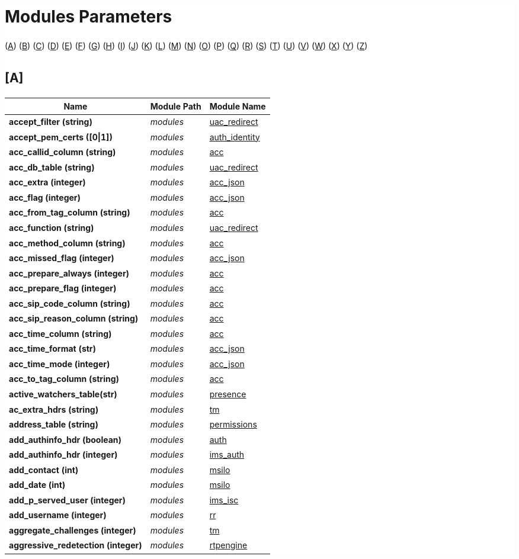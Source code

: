 # Modules Parameters

([A](#a)) ([B](#b)) ([C](#c)) ([D](#d)) ([E](#e)) ([F](#f)) ([G](#g))
([H](#h)) ([I](#i)) ([J](#j)) ([K](#k)) ([L](#l)) ([M](#m)) ([N](#n))
([O](#o)) ([P](#p)) ([Q](#q)) ([R](#r)) ([S](#s)) ([T](#t)) ([U](#u))
([V](#v)) ([W](#w)) ([X](#x)) ([Y](#y)) ([Z](#z))

## \[A\]

| Name                                    | Module Path | Module Name                                                                                                               |
|-----------------------------------------|-------------|---------------------------------------------------------------------------------------------------------------------------|
| **accept_filter (string)**              | *modules*   | [uac_redirect](http://www.kamailio.org/docs/modules/5.2.x/modules/uac_redirect.html)                                      |
| **accept_pem_certs (\[0\|1\])**         | *modules*   | [auth_identity](http://www.kamailio.org/docs/modules/5.2.x/modules/auth_identity.html#accept_pem_certs)                   |
| **acc_callid_column (string)**          | *modules*   | [acc](http://www.kamailio.org/docs/modules/5.2.x/modules/acc.html#acc.p.acc_callid_column)                                |
| **acc_db_table (string)**               | *modules*   | [uac_redirect](http://www.kamailio.org/docs/modules/5.2.x/modules/uac_redirect.html)                                      |
| **acc_extra (integer)**                 | *modules*   | [acc_json](http://www.kamailio.org/docs/modules/5.2.x/modules/acc_json.html#acc_json.p.acc_extra)                         |
| **acc_flag (integer)**                  | *modules*   | [acc_json](http://www.kamailio.org/docs/modules/5.2.x/modules/acc_json.html#acc_json.p.acc_flag)                          |
| **acc_from_tag_column (string)**        | *modules*   | [acc](http://www.kamailio.org/docs/modules/5.2.x/modules/acc.html#acc.p.acc_from_tag_column)                              |
| **acc_function (string)**               | *modules*   | [uac_redirect](http://www.kamailio.org/docs/modules/5.2.x/modules/uac_redirect.html)                                      |
| **acc_method_column (string)**          | *modules*   | [acc](http://www.kamailio.org/docs/modules/5.2.x/modules/acc.html#acc.p.acc_method_column)                                |
| **acc_missed_flag (integer)**           | *modules*   | [acc_json](http://www.kamailio.org/docs/modules/5.2.x/modules/acc_json.html#acc_json.p.acc_missed_flag)                   |
| **acc_prepare_always (integer)**        | *modules*   | [acc](http://www.kamailio.org/docs/modules/5.2.x/modules/acc.html#acc.p.acc_prepare_always)                               |
| **acc_prepare_flag (integer)**          | *modules*   | [acc](http://www.kamailio.org/docs/modules/5.2.x/modules/acc.html#acc.p.acc_prepare_flag)                                 |
| **acc_sip_code_column (string)**        | *modules*   | [acc](http://www.kamailio.org/docs/modules/5.2.x/modules/acc.html#acc.p.acc_sip_code_column)                              |
| **acc_sip_reason_column (string)**      | *modules*   | [acc](http://www.kamailio.org/docs/modules/5.2.x/modules/acc.html#acc.p.acc_sip_reason_column)                            |
| **acc_time_column (string)**            | *modules*   | [acc](http://www.kamailio.org/docs/modules/5.2.x/modules/acc.html#acc.p.acc_time_column)                                  |
| **acc_time_format (str)**               | *modules*   | [acc_json](http://www.kamailio.org/docs/modules/5.2.x/modules/acc_json.html#acc.p.acc_time_format)                        |
| **acc_time_mode (integer)**             | *modules*   | [acc_json](http://www.kamailio.org/docs/modules/5.2.x/modules/acc_json.html#acc_json.p.acc_time_mode)                     |
| **acc_to_tag_column (string)**          | *modules*   | [acc](http://www.kamailio.org/docs/modules/5.2.x/modules/acc.html#acc.p.acc_to_tag_column)                                |
| **active_watchers_table(str)**          | *modules*   | [presence](http://www.kamailio.org/docs/modules/5.2.x/modules/presence.html#presence.p.active_watchers_table)             |
| **ac_extra_hdrs (string)**              | *modules*   | [tm](http://www.kamailio.org/docs/modules/5.2.x/modules/tm.html#tm.p.ac_extra_hdrs)                                       |
| **address_table (string)**              | *modules*   | [permissions](http://www.kamailio.org/docs/modules/5.2.x/modules/permissions.html#permissions.p.address_table)            |
| **add_authinfo_hdr (boolean)**          | *modules*   | [auth](http://www.kamailio.org/docs/modules/5.2.x/modules/auth.html#auth.p.add_authinfo_hdr)                              |
| **add_authinfo_hdr (integer)**          | *modules*   | [ims_auth](http://www.kamailio.org/docs/modules/5.2.x/modules/ims_auth.html)                                              |
| **add_contact (int)**                   | *modules*   | [msilo](http://www.kamailio.org/docs/modules/5.2.x/modules/msilo.html#msilo.p.add_contact)                                |
| **add_date (int)**                      | *modules*   | [msilo](http://www.kamailio.org/docs/modules/5.2.x/modules/msilo.html#msilo.p.add_date)                                   |
| **add_p\_served_user (integer)**        | *modules*   | [ims_isc](http://www.kamailio.org/docs/modules/5.2.x/modules/ims_isc.html)                                                |
| **add_username (integer)**              | *modules*   | [rr](http://www.kamailio.org/docs/modules/5.2.x/modules/rr.html#rr.p.add_username)                                        |
| **aggregate_challenges (integer)**      | *modules*   | [tm](http://www.kamailio.org/docs/modules/5.2.x/modules/tm.html#tm.p.aggregate_challenges)                                |
| **aggressive_redetection (integer)**    | *modules*   | [rtpengine](http://www.kamailio.org/docs/modules/5.2.x/modules/rtpengine.html#rtpengine.p.aggressive_redetection)         |